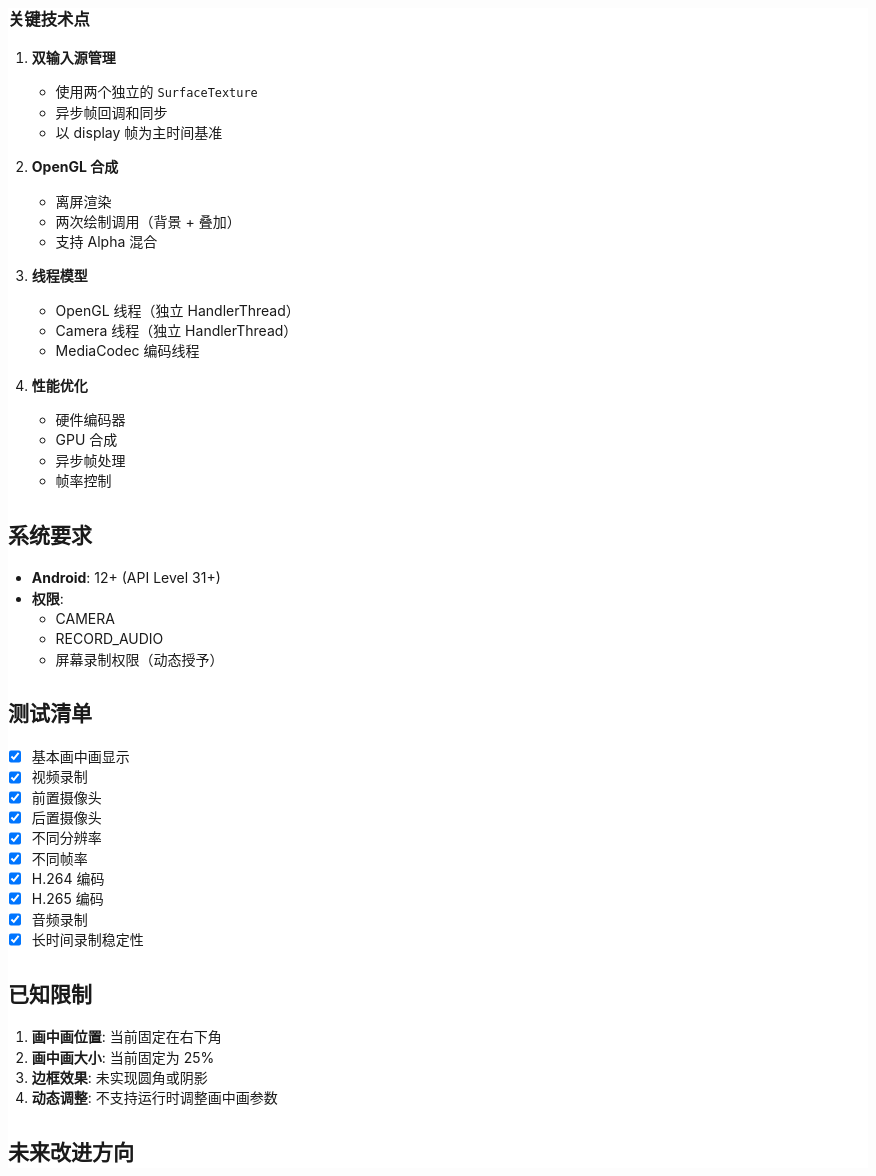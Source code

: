 ### 关键技术点

1. **双输入源管理**
   - 使用两个独立的 `SurfaceTexture`
   - 异步帧回调和同步
   - 以 display 帧为主时间基准

2. **OpenGL 合成**
   - 离屏渲染
   - 两次绘制调用（背景 + 叠加）
   - 支持 Alpha 混合

3. **线程模型**
   - OpenGL 线程（独立 HandlerThread）
   - Camera 线程（独立 HandlerThread）
   - MediaCodec 编码线程

4. **性能优化**
   - 硬件编码器
   - GPU 合成
   - 异步帧处理
   - 帧率控制

## 系统要求

- **Android**: 12+ (API Level 31+)
- **权限**: 
  - CAMERA
  - RECORD_AUDIO
  - 屏幕录制权限（动态授予）

## 测试清单

- [x] 基本画中画显示
- [x] 视频录制
- [x] 前置摄像头
- [x] 后置摄像头
- [x] 不同分辨率
- [x] 不同帧率
- [x] H.264 编码
- [x] H.265 编码
- [x] 音频录制
- [x] 长时间录制稳定性

## 已知限制

1. **画中画位置**: 当前固定在右下角
2. **画中画大小**: 当前固定为 25%
3. **边框效果**: 未实现圆角或阴影
4. **动态调整**: 不支持运行时调整画中画参数

## 未来改进方向
